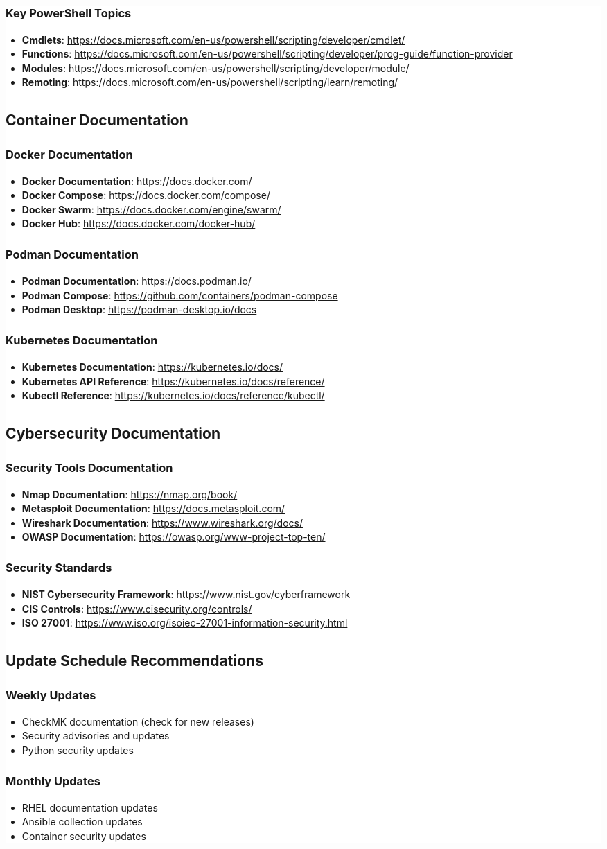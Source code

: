 ### Key PowerShell Topics
- **Cmdlets**: https://docs.microsoft.com/en-us/powershell/scripting/developer/cmdlet/
- **Functions**: https://docs.microsoft.com/en-us/powershell/scripting/developer/prog-guide/function-provider
- **Modules**: https://docs.microsoft.com/en-us/powershell/scripting/developer/module/
- **Remoting**: https://docs.microsoft.com/en-us/powershell/scripting/learn/remoting/

## Container Documentation

### Docker Documentation
- **Docker Documentation**: https://docs.docker.com/
- **Docker Compose**: https://docs.docker.com/compose/
- **Docker Swarm**: https://docs.docker.com/engine/swarm/
- **Docker Hub**: https://docs.docker.com/docker-hub/

### Podman Documentation
- **Podman Documentation**: https://docs.podman.io/
- **Podman Compose**: https://github.com/containers/podman-compose
- **Podman Desktop**: https://podman-desktop.io/docs

### Kubernetes Documentation
- **Kubernetes Documentation**: https://kubernetes.io/docs/
- **Kubernetes API Reference**: https://kubernetes.io/docs/reference/
- **Kubectl Reference**: https://kubernetes.io/docs/reference/kubectl/

## Cybersecurity Documentation

### Security Tools Documentation
- **Nmap Documentation**: https://nmap.org/book/
- **Metasploit Documentation**: https://docs.metasploit.com/
- **Wireshark Documentation**: https://www.wireshark.org/docs/
- **OWASP Documentation**: https://owasp.org/www-project-top-ten/

### Security Standards
- **NIST Cybersecurity Framework**: https://www.nist.gov/cyberframework
- **CIS Controls**: https://www.cisecurity.org/controls/
- **ISO 27001**: https://www.iso.org/isoiec-27001-information-security.html

## Update Schedule Recommendations

### Weekly Updates
- CheckMK documentation (check for new releases)
- Security advisories and updates
- Python security updates

### Monthly Updates
- RHEL documentation updates
- Ansible collection updates
- Container security updates
